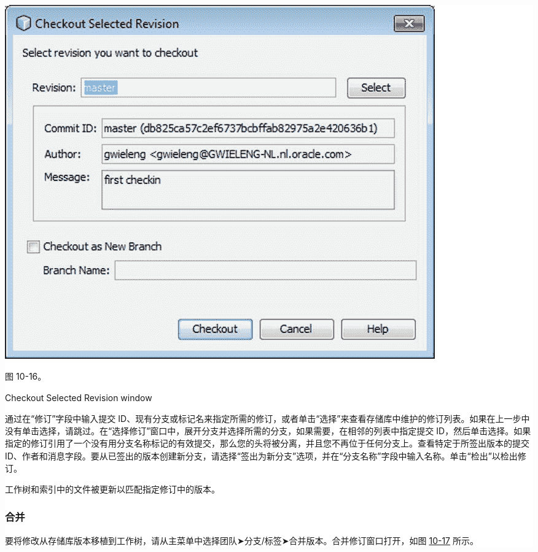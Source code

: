 ![A978-1-4842-1257-8_10_Fig16_HTML.jpg](img/A978-1-4842-1257-8_10_Fig16_HTML.jpg)

图 10-16。

Checkout Selected Revision window

通过在“修订”字段中输入提交 ID、现有分支或标记名来指定所需的修订，或者单击“选择”来查看存储库中维护的修订列表。如果在上一步中没有单击选择，请跳过。在“选择修订”窗口中，展开分支并选择所需的分支，如果需要，在相邻的列表中指定提交 ID，然后单击选择。如果指定的修订引用了一个没有用分支名称标记的有效提交，那么您的头将被分离，并且您不再位于任何分支上。查看特定于所签出版本的提交 ID、作者和消息字段。要从已签出的版本创建新分支，请选择“签出为新分支”选项，并在“分支名称”字段中输入名称。单击“检出”以检出修订。

工作树和索引中的文件被更新以匹配指定修订中的版本。

### 合并

要将修改从存储库版本移植到工作树，请从主菜单中选择团队➤分支/标签➤合并版本。合并修订窗口打开，如图 [10-17](#Fig17) 所示。
